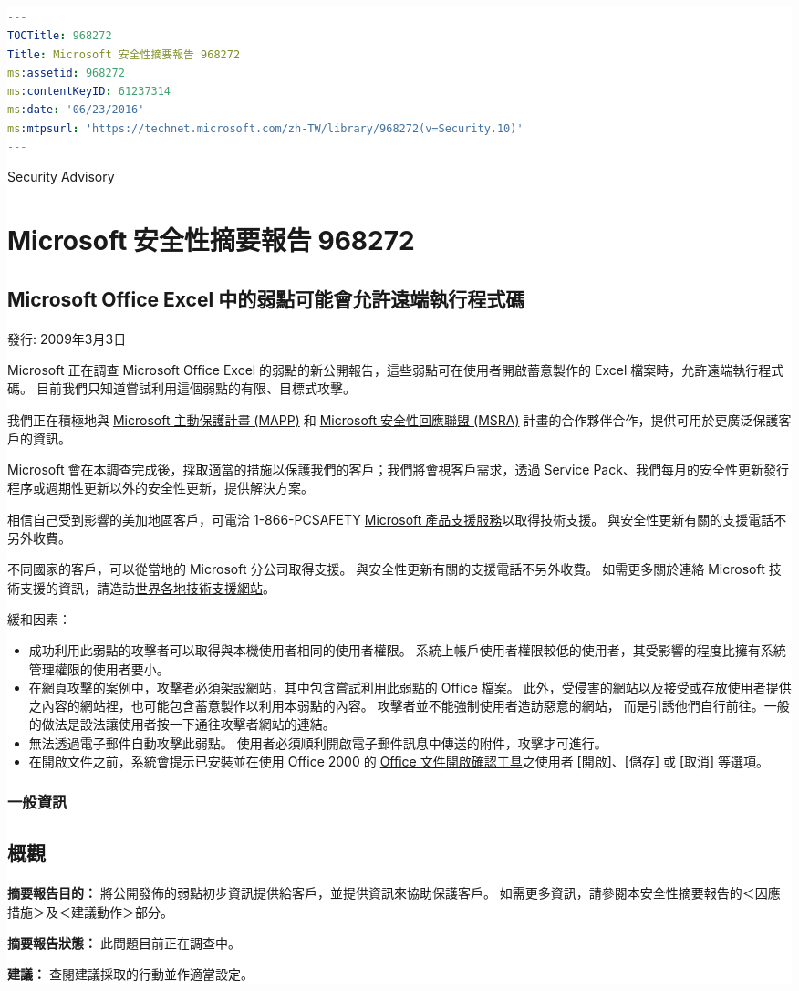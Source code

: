 ```yaml
---
TOCTitle: 968272
Title: Microsoft 安全性摘要報告 968272
ms:assetid: 968272
ms:contentKeyID: 61237314
ms:date: '06/23/2016'
ms:mtpsurl: 'https://technet.microsoft.com/zh-TW/library/968272(v=Security.10)'
---
```


Security Advisory

Microsoft 安全性摘要報告 968272
===============================

Microsoft Office Excel 中的弱點可能會允許遠端執行程式碼
-------------------------------------------------------

發行: 2009年3月3日

Microsoft 正在調查 Microsoft Office Excel 的弱點的新公開報告，這些弱點可在使用者開啟蓄意製作的 Excel 檔案時，允許遠端執行程式碼。 目前我們只知道嘗試利用這個弱點的有限、目標式攻擊。

我們正在積極地與 [Microsoft 主動保護計畫 (MAPP)](http://www.microsoft.com/taiwan/security/default.mspx/msrc/mapp/overview.mspx) 和 [Microsoft 安全性回應聯盟 (MSRA)](http://www.microsoft.com/taiwan/security/default.mspx/msra/default.mspx) 計畫的合作夥伴合作，提供可用於更廣泛保護客戶的資訊。

Microsoft 會在本調查完成後，採取適當的措施以保護我們的客戶；我們將會視客戶需求，透過 Service Pack、我們每月的安全性更新發行程序或週期性更新以外的安全性更新，提供解決方案。

相信自己受到影響的美加地區客戶，可電洽 1-866-PCSAFETY [Microsoft 產品支援服務](http://go.microsoft.com/fwlink/?linkid=21131)以取得技術支援。 與安全性更新有關的支援電話不另外收費。

不同國家的客戶，可以從當地的 Microsoft 分公司取得支援。 與安全性更新有關的支援電話不另外收費。 如需更多關於連絡 Microsoft 技術支援的資訊，請造訪[世界各地技術支援網站](http://go.microsoft.com/fwlink/?linkid=21155)。

緩和因素：

-   成功利用此弱點的攻擊者可以取得與本機使用者相同的使用者權限。 系統上帳戶使用者權限較低的使用者，其受影響的程度比擁有系統管理權限的使用者要小。
-   在網頁攻擊的案例中，攻擊者必須架設網站，其中包含嘗試利用此弱點的 Office 檔案。 此外，受侵害的網站以及接受或存放使用者提供之內容的網站裡，也可能包含蓄意製作以利用本弱點的內容。 攻擊者並不能強制使用者造訪惡意的網站， 而是引誘他們自行前往。一般的做法是設法讓使用者按一下通往攻擊者網站的連結。
-   無法透過電子郵件自動攻擊此弱點。 使用者必須順利開啟電子郵件訊息中傳送的附件，攻擊才可進行。
-   在開啟文件之前，系統會提示已安裝並在使用 Office 2000 的 [Office 文件開啟確認工具](http://www.microsoft.com/downloads/details.aspx?displaylang=zh-tw&familyid=8b5762d2-077f-4031-9ee6-c9538e9f2a2f)之使用者 \[開啟\]、\[儲存\] 或 \[取消\] 等選項。

### 一般資訊

概觀
----

<span></span>
**摘要報告目的：** 將公開發佈的弱點初步資訊提供給客戶，並提供資訊來協助保護客戶。 如需更多資訊，請參閱本安全性摘要報告的＜因應措施＞及＜建議動作＞部分。

**摘要報告狀態：** 此問題目前正在調查中。

**建議：** 查閱建議採取的行動並作適當設定。
